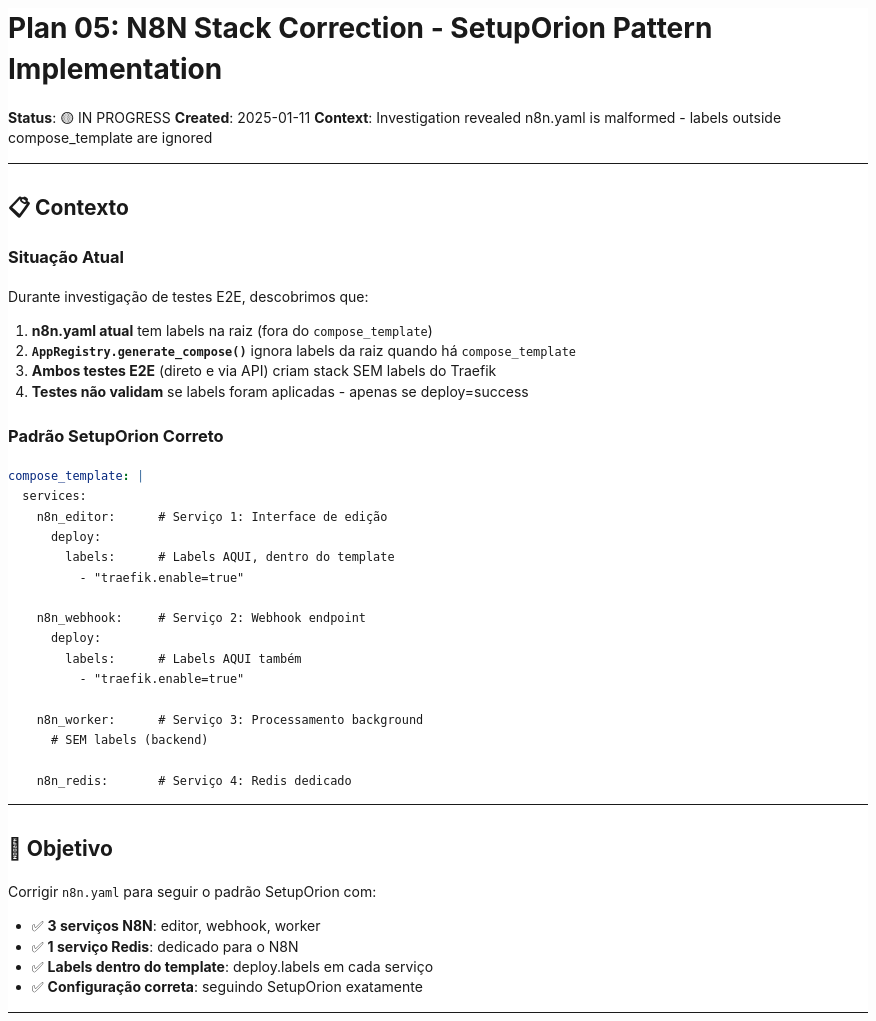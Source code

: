 # Plan 05: N8N Stack Correction - SetupOrion Pattern Implementation

**Status**: 🟡 IN PROGRESS
**Created**: 2025-01-11
**Context**: Investigation revealed n8n.yaml is malformed - labels outside compose_template are ignored

---

## 📋 Contexto

### Situação Atual
Durante investigação de testes E2E, descobrimos que:
1. **n8n.yaml atual** tem labels na raiz (fora do `compose_template`)
2. **`AppRegistry.generate_compose()`** ignora labels da raiz quando há `compose_template`
3. **Ambos testes E2E** (direto e via API) criam stack SEM labels do Traefik
4. **Testes não validam** se labels foram aplicadas - apenas se deploy=success

### Padrão SetupOrion Correto
```yaml
compose_template: |
  services:
    n8n_editor:      # Serviço 1: Interface de edição
      deploy:
        labels:      # Labels AQUI, dentro do template
          - "traefik.enable=true"

    n8n_webhook:     # Serviço 2: Webhook endpoint
      deploy:
        labels:      # Labels AQUI também
          - "traefik.enable=true"

    n8n_worker:      # Serviço 3: Processamento background
      # SEM labels (backend)

    n8n_redis:       # Serviço 4: Redis dedicado
```

---

## 🎯 Objetivo

Corrigir `n8n.yaml` para seguir o padrão SetupOrion com:
- ✅ **3 serviços N8N**: editor, webhook, worker
- ✅ **1 serviço Redis**: dedicado para o N8N
- ✅ **Labels dentro do template**: deploy.labels em cada serviço
- ✅ **Configuração correta**: seguindo SetupOrion exatamente

---

